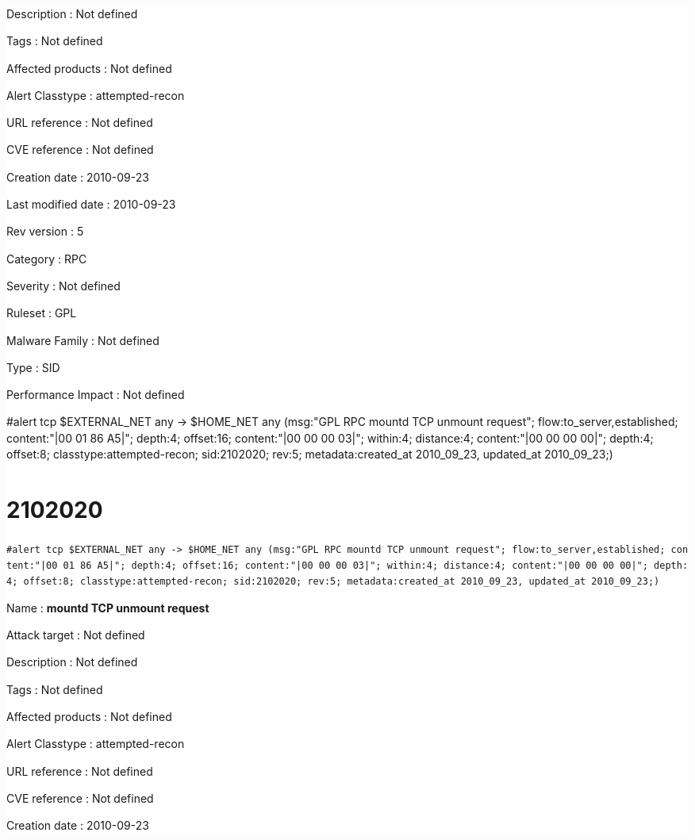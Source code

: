 Description : Not defined

Tags : Not defined

Affected products : Not defined

Alert Classtype : attempted-recon

URL reference : Not defined

CVE reference : Not defined

Creation date : 2010-09-23

Last modified date : 2010-09-23

Rev version : 5

Category : RPC

Severity : Not defined

Ruleset : GPL

Malware Family : Not defined

Type : SID

Performance Impact : Not defined



#alert tcp $EXTERNAL_NET any -> $HOME_NET any (msg:"GPL RPC mountd TCP unmount request"; flow:to_server,established; content:"|00 01 86 A5|"; depth:4; offset:16; content:"|00 00 00 03|"; within:4; distance:4; content:"|00 00 00 00|"; depth:4; offset:8; classtype:attempted-recon; sid:2102020; rev:5; metadata:created_at 2010_09_23, updated_at 2010_09_23;)

# 2102020
`#alert tcp $EXTERNAL_NET any -> $HOME_NET any (msg:"GPL RPC mountd TCP unmount request"; flow:to_server,established; content:"|00 01 86 A5|"; depth:4; offset:16; content:"|00 00 00 03|"; within:4; distance:4; content:"|00 00 00 00|"; depth:4; offset:8; classtype:attempted-recon; sid:2102020; rev:5; metadata:created_at 2010_09_23, updated_at 2010_09_23;)
` 

Name : **mountd TCP unmount request** 

Attack target : Not defined

Description : Not defined

Tags : Not defined

Affected products : Not defined

Alert Classtype : attempted-recon

URL reference : Not defined

CVE reference : Not defined

Creation date : 2010-09-23
